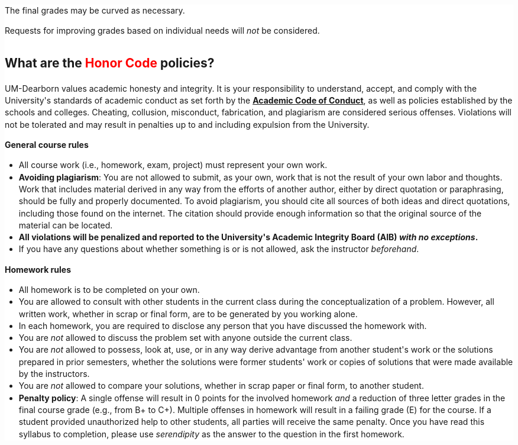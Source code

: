 The final grades may be curved as necessary.

Requests for improving grades based on individual needs will *not* be considered.


## What are the <font color="red">Honor Code</font> policies?

UM-Dearborn values academic honesty and integrity. 
It is your responsibility to understand, accept, and comply with the University's standards of academic conduct as set forth by the 
[**Academic Code of Conduct**](http://catalog.umd.umich.edu/academic-policies-campus/academic-code-of-conduct/), 
as well as policies established by the schools and colleges. 
Cheating, collusion, misconduct, fabrication, and plagiarism are considered serious offenses. Violations will not be tolerated and may result in penalties up to and including expulsion from the University.

**General course rules**

- All course work (i.e., homework, exam, project) must represent your own work.
- **Avoiding plagiarism**: You are not allowed to submit, as your own, work that is not the result of your own labor and thoughts. 
Work that includes material derived in any way from the efforts of another author, either by direct quotation or paraphrasing, should be fully and properly documented. 
To avoid plagiarism, you should cite all sources of both ideas and direct quotations, including those found on the internet. 
The citation should provide enough information so that the original source of the material can be located.
- **All violations will be penalized and reported to the University's Academic Integrity Board (AIB) *with no exceptions*.**
- If you have any questions about whether something is or is not allowed, ask the instructor *beforehand*.


**Homework rules**

- All homework is to be completed on your own. 
- You are allowed to consult with other students in the current class during the conceptualization of a problem. However, all written work, whether in scrap or final form, are to be generated by you working alone.
- In each homework, you are required to disclose any person that you have discussed the homework with.
- You are *not* allowed to discuss the problem set with anyone outside the current class. 
- You are *not* allowed to possess, look at, use, or in any way derive advantage from another student's work or the solutions prepared in prior semesters, whether the solutions were former students' work or copies of solutions that were made available by the instructors. 
- You are *not* allowed to compare your solutions, whether in scrap paper or final form, to another student.
- **Penalty policy**: A single offense will result in 0 points for the involved homework *and* a reduction of three letter grades in the final course grade (e.g., from B+ to C+). Multiple offenses in homework will result in a failing grade (E) for the course. 
If a student provided unauthorized help to other students, all parties will receive the same penalty.
Once you have read this syllabus to completion, please use *serendipity* as the answer to the question in the first homework.
